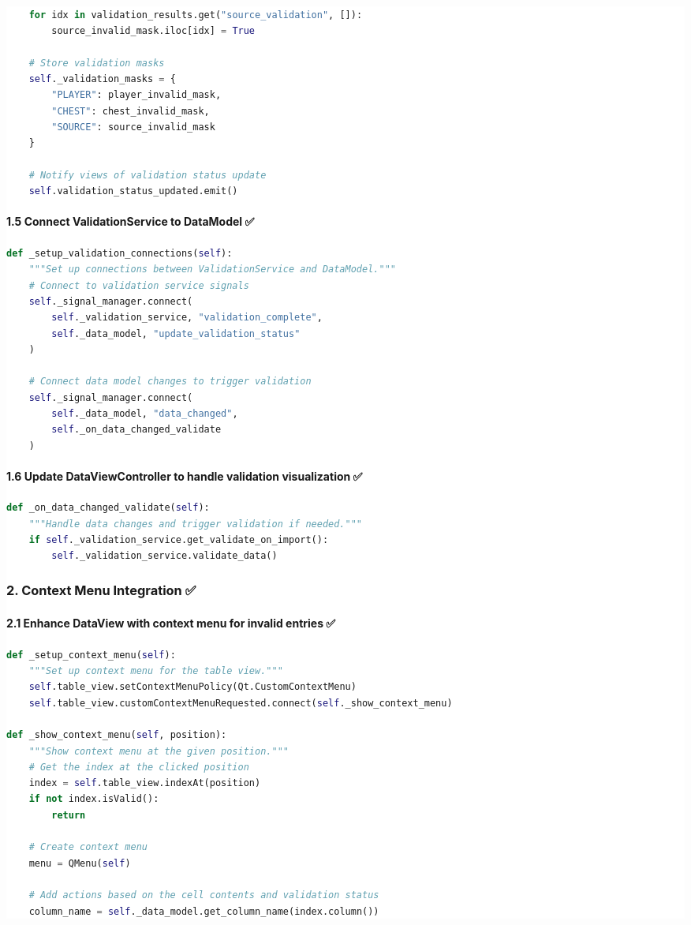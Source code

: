 ```python
    for idx in validation_results.get("source_validation", []):
        source_invalid_mask.iloc[idx] = True
    
    # Store validation masks
    self._validation_masks = {
        "PLAYER": player_invalid_mask,
        "CHEST": chest_invalid_mask,
        "SOURCE": source_invalid_mask
    }
    
    # Notify views of validation status update
    self.validation_status_updated.emit()
```

#### 1.5 Connect ValidationService to DataModel ✅

```python
def _setup_validation_connections(self):
    """Set up connections between ValidationService and DataModel."""
    # Connect to validation service signals
    self._signal_manager.connect(
        self._validation_service, "validation_complete", 
        self._data_model, "update_validation_status"
    )
    
    # Connect data model changes to trigger validation
    self._signal_manager.connect(
        self._data_model, "data_changed",
        self._on_data_changed_validate
    )
```

#### 1.6 Update DataViewController to handle validation visualization ✅

```python
def _on_data_changed_validate(self):
    """Handle data changes and trigger validation if needed."""
    if self._validation_service.get_validate_on_import():
        self._validation_service.validate_data()
```

### 2. Context Menu Integration ✅

#### 2.1 Enhance DataView with context menu for invalid entries ✅

```python
def _setup_context_menu(self):
    """Set up context menu for the table view."""
    self.table_view.setContextMenuPolicy(Qt.CustomContextMenu)
    self.table_view.customContextMenuRequested.connect(self._show_context_menu)

def _show_context_menu(self, position):
    """Show context menu at the given position."""
    # Get the index at the clicked position
    index = self.table_view.indexAt(position)
    if not index.isValid():
        return
    
    # Create context menu
    menu = QMenu(self)
    
    # Add actions based on the cell contents and validation status
    column_name = self._data_model.get_column_name(index.column())
```